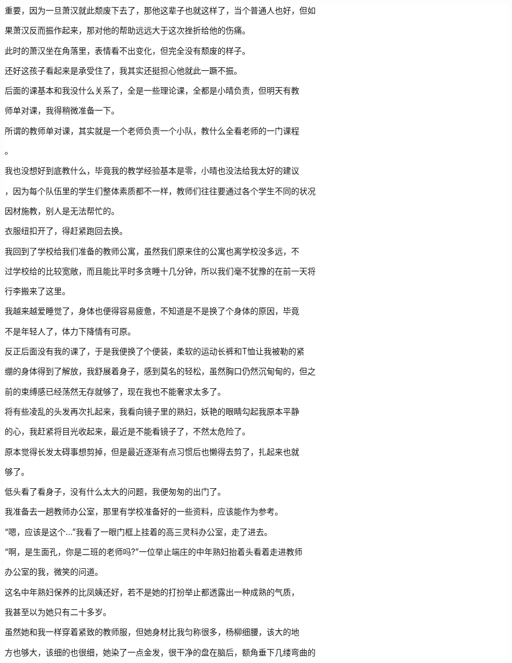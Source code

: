 重要，因为一旦萧汉就此颓废下去了，那他这辈子也就这样了，当个普通人也好，但如

果萧汉反而振作起来，那对他的帮助远远大于这次挫折给他的伤痛。

此时的萧汉坐在角落里，表情看不出变化，但完全没有颓废的样子。

还好这孩子看起来是承受住了，我其实还挺担心他就此一蹶不振。

后面的课基本和我没什么关系了，全是一些理论课，全都是小晴负责，但明天有教

师单对课，我得稍微准备一下。

所谓的教师单对课，其实就是一个老师负责一个小队，教什么全看老师的一门课程

。

我也没想好到底教什么，毕竟我的教学经验基本是零，小晴也没法给我太好的建议

，因为每个队伍里的学生们整体素质都不一样，教师们往往要通过各个学生不同的状况

因材施教，别人是无法帮忙的。

衣服纽扣开了，得赶紧跑回去换。

我回到了学校给我们准备的教师公寓，虽然我们原来住的公寓也离学校没多远，不

过学校给的比较宽敞，而且能比平时多贪睡十几分钟，所以我们毫不犹豫的在前一天将

行李搬来了这里。

我越来越爱睡觉了，身体也便得容易疲惫，不知道是不是换了个身体的原因，毕竟

不是年轻人了，体力下降情有可原。

反正后面没有我的课了，于是我便换了个便装，柔软的运动长裤和T恤让我被勒的紧

绷的身体得到了解放，我舒展着身子，感到莫名的轻松，虽然胸口仍然沉甸甸的，但之

前的束缚感已经荡然无存就够了，现在我也不能奢求太多了。

将有些凌乱的头发再次扎起来，我看向镜子里的熟妇，妖艳的眼睛勾起我原本平静

的心，我赶紧将目光收起来，最近是不能看镜子了，不然太危险了。

原本觉得长发太碍事想剪掉，但是最近逐渐有点习惯后也懒得去剪了，扎起来也就

够了。

低头看了看身子，没有什么太大的问题，我便匆匆的出门了。

我准备去一趟教师办公室，那里有学校准备好的一些资料，应该能作为参考。

“嗯，应该是这个…”我看了一眼门框上挂着的高三灵科办公室，走了进去。

“啊，是生面孔，你是二班的老师吗?”一位举止端庄的中年熟妇抬着头看着走进教师

办公室的我，微笑的问道。

这名中年熟妇保养的比凤姨还好，若不是她的打扮举止都透露出一种成熟的气质，

我甚至以为她只有二十多岁。

虽然她和我一样穿着紧致的教师服，但她身材比我匀称很多，杨柳细腰，该大的地

方也够大，该细的也很细，她染了一点金发，很干净的盘在脑后，额角垂下几缕弯曲的
